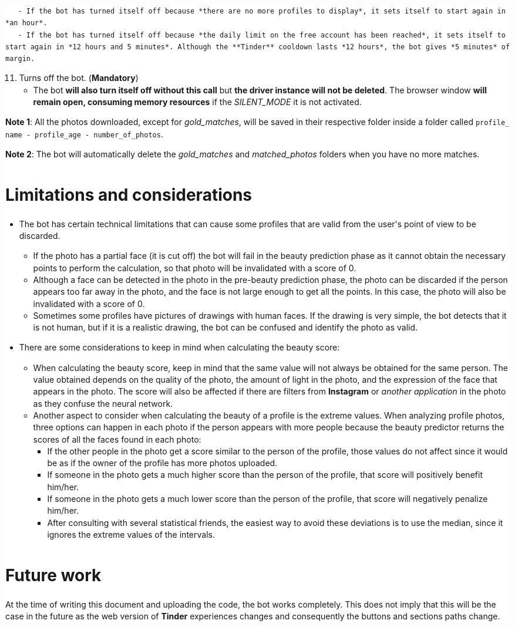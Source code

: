        - If the bot has turned itself off because *there are no more profiles to display*, it sets itself to start again in *an hour*.
       - If the bot has turned itself off because *the daily limit on the free account has been reached*, it sets itself to start again in *12 hours and 5 minutes*. Although the **Tinder** cooldown lasts *12 hours*, the bot gives *5 minutes* of margin.
 11. Turns off the bot. (**Mandatory**)
       - The bot **will also turn itself off without this call** but **the driver instance will not be deleted**. The browser window **will remain open, consuming memory resources** if the *SILENT_MODE* it is not activated.

**Note 1**: All the photos downloaded, except for *gold_matches*, will be saved in their respective folder inside a folder called `profile_name - profile_age - number_of_photos`.

**Note 2**: The bot will automatically delete the *gold_matches* and *matched_photos* folders when you have no more matches.

# Limitations and considerations

- The bot has certain technical limitations that can cause some profiles that are valid from the user's point of view to be discarded.
  - If the photo has a partial face (it is cut off) the bot will fail in the beauty prediction phase as it cannot obtain the necessary points to perform the calculation, so that photo will be invalidated with a score of 0.
  - Although a face can be detected in the photo in the pre-beauty prediction phase, the photo can be discarded if the person appears too far away in the photo, and the face is not large enough to get all the points. In this case, the photo will also be invalidated with a score of 0.
  - Sometimes some profiles have pictures of drawings with human faces. If the drawing is very simple, the bot detects that it is not human, but if it is a realistic drawing, the bot can be confused and identify the photo as valid.

- There are some considerations to keep in mind when calculating the beauty score:
  - When calculating the beauty score, keep in mind that the same value will not always be obtained for the same person. The value obtained depends on the quality of the photo, the amount of light in the photo, and the expression of the face that appears in the photo. The score will also be affected if there are filters from **Instagram** or *another application* in the photo as they confuse the neural network.
  - Another aspect to consider when calculating the beauty of a profile is the extreme values. When analyzing profile photos, three options can happen in each photo if the person appears with more people because the beauty predictor returns the scores of all the faces found in each photo:
    - If the other people in the photo get a score similar to the person of the profile, those values ​​do not affect since it would be as if the owner of the profile has more photos uploaded.
    - If someone in the photo gets a much higher score than the person of the profile, that score will positively benefit him/her.
    - If someone in the photo gets a much lower score than the person of the profile, that score will negatively penalize him/her.
    - After consulting with several statistical friends, the easiest way to avoid these deviations is to use the median, since it ignores the extreme values of the intervals.

# Future work

At the time of writing this document and uploading the code, the bot works completely. This does not imply that this will be the case in the future as the web version of **Tinder** experiences changes and consequently the buttons and sections paths change.
